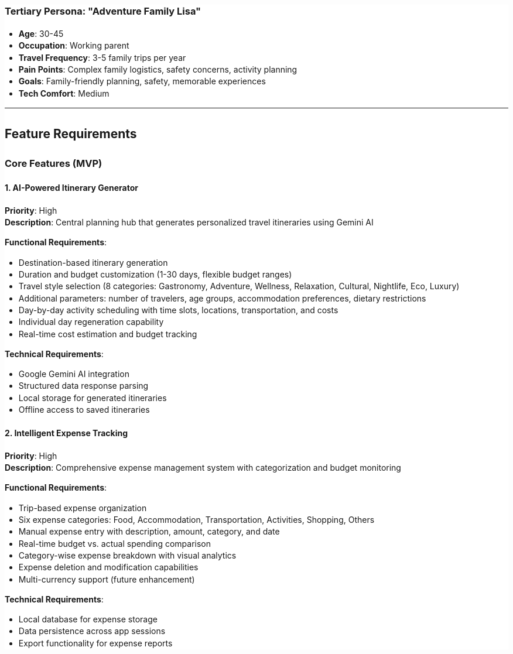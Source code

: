 ### Tertiary Persona: "Adventure Family Lisa"
- **Age**: 30-45
- **Occupation**: Working parent
- **Travel Frequency**: 3-5 family trips per year
- **Pain Points**: Complex family logistics, safety concerns, activity planning
- **Goals**: Family-friendly planning, safety, memorable experiences
- **Tech Comfort**: Medium

---

## Feature Requirements

### Core Features (MVP)

#### 1. AI-Powered Itinerary Generator
**Priority**: High  
**Description**: Central planning hub that generates personalized travel itineraries using Gemini AI

**Functional Requirements**:
- Destination-based itinerary generation
- Duration and budget customization (1-30 days, flexible budget ranges)
- Travel style selection (8 categories: Gastronomy, Adventure, Wellness, Relaxation, Cultural, Nightlife, Eco, Luxury)
- Additional parameters: number of travelers, age groups, accommodation preferences, dietary restrictions
- Day-by-day activity scheduling with time slots, locations, transportation, and costs
- Individual day regeneration capability
- Real-time cost estimation and budget tracking

**Technical Requirements**:
- Google Gemini AI integration
- Structured data response parsing
- Local storage for generated itineraries
- Offline access to saved itineraries

#### 2. Intelligent Expense Tracking
**Priority**: High  
**Description**: Comprehensive expense management system with categorization and budget monitoring

**Functional Requirements**:
- Trip-based expense organization
- Six expense categories: Food, Accommodation, Transportation, Activities, Shopping, Others
- Manual expense entry with description, amount, category, and date
- Real-time budget vs. actual spending comparison
- Category-wise expense breakdown with visual analytics
- Expense deletion and modification capabilities
- Multi-currency support (future enhancement)

**Technical Requirements**:
- Local database for expense storage
- Data persistence across app sessions
- Export functionality for expense reports
